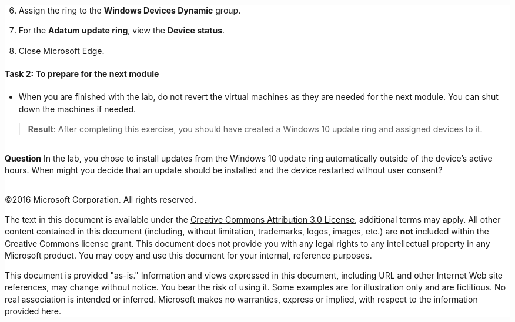6. Assign the ring to the  **Windows Devices Dynamic** group.

7. For the  **Adatum update ring**, view the  **Device status**. 

8. Close Microsoft Edge. 



#### Task 2: To prepare for the next module
  
- When you are finished with the lab, do not revert the virtual machines as they are needed for the next module. You can shut down the machines if needed.


>  **Result**: After completing this exercise, you should have created a Windows 10 update ring and assigned devices to it.



## 
  
**Question** 
In the lab, you chose to install updates from the Windows 10 update ring automatically outside of the device’s active hours. When might you decide that an update should be installed and the device restarted without user consent?


##


©2016 Microsoft Corporation. All rights reserved.

The text in this document is available under the [Creative Commons Attribution 3.0 License](https://creativecommons.org/licenses/by/3.0/legalcode "Creative Commons Attribution 3.0 License"), additional terms may apply.  All other content contained in this document (including, without limitation, trademarks, logos, images, etc.) are **not** included within the Creative Commons license grant.  This document does not provide you with any legal rights to any intellectual property in any Microsoft product. You may copy and use this document for your internal, reference purposes.

This document is provided "as-is." Information and views expressed in this document, including URL and other Internet Web site references, may change without notice. You bear the risk of using it. Some examples are for illustration only and are fictitious. No real association is intended or inferred. Microsoft makes no warranties, express or implied, with respect to the information provided here.

  
